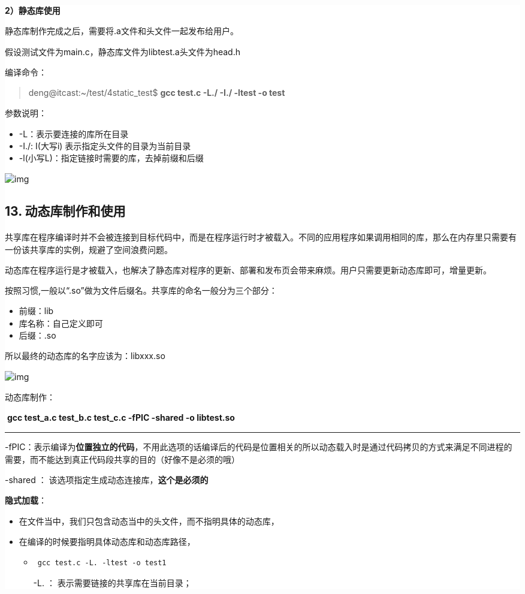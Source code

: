  

**2）静态库使用**

静态库制作完成之后，需要将.a文件和头文件一起发布给用户。

假设测试文件为main.c，静态库文件为libtest.a头文件为head.h

编译命令：

> deng@itcast:~/test/4static_test$ **gcc test.c -L./ -I./ -ltest -o test**

参数说明：

- -L：表示要连接的库所在目录
- -I./: I(大写i) 表示指定头文件的目录为当前目录
- -l(小写L)：指定链接时需要的库，去掉前缀和后缀

![img](assets/clip_image002-1527510920275.jpg)

## 13. 动态库制作和使用

共享库在程序编译时并不会被连接到目标代码中，而是在程序运行时才被载入。不同的应用程序如果调用相同的库，那么在内存里只需要有一份该共享库的实例，规避了空间浪费问题。

动态库在程序运行是才被载入，也解决了静态库对程序的更新、部署和发布页会带来麻烦。用户只需要更新动态库即可，增量更新。

按照习惯,一般以“.so”做为文件后缀名。共享库的命名一般分为三个部分：

- 前缀：lib
- 库名称：自己定义即可
- 后缀：.so

所以最终的动态库的名字应该为：libxxx.so

![img](assets/clip_image002-1527511145606.jpg)

 

动态库制作：

​		**gcc test_a.c test_b.c test_c.c -fPIC -shared -o libtest.so**

****

-fPIC：表示编译为**位置独立的代码**，不用此选项的话编译后的代码是位置相关的所以动态载入时是通过代码拷贝的方式来满足不同进程的需要，而不能达到真正代码段共享的目的（好像不是必须的哦）

-shared ： 该选项指定生成动态连接库，**这个是必须的**





**隐式加载**：

- 在文件当中，我们只包含动态当中的头文件，而不指明具体的动态库，

- 在编译的时候要指明具体动态库和动态库路径，

  - ```
     gcc test.c -L. -ltest -o test1
    ```

    -L. ： 表示需要链接的共享库在当前目录；
